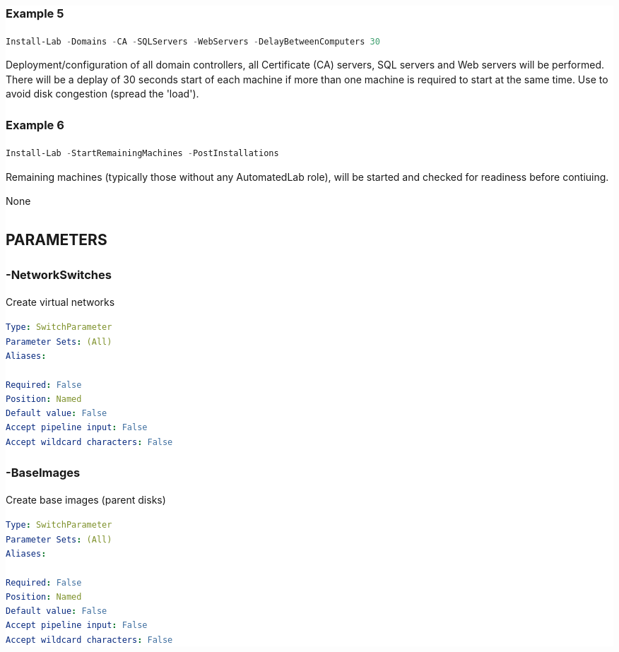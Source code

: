 ### Example 5
```powershell
Install-Lab -Domains -CA -SQLServers -WebServers -DelayBetweenComputers 30
```

Deployment/configuration of all domain controllers, all Certificate (CA) servers, SQL servers and Web servers will be performed.
There will be a deplay of 30 seconds start of each machine if more than one machine is required to start at the same time.
Use to avoid disk congestion (spread the 'load').

### Example 6
```powershell
Install-Lab -StartRemainingMachines -PostInstallations
```

Remaining machines (typically those without any AutomatedLab role), will be started and checked for readiness before contiuing.

None

## PARAMETERS

### -NetworkSwitches
Create virtual networks

```yaml
Type: SwitchParameter
Parameter Sets: (All)
Aliases:

Required: False
Position: Named
Default value: False
Accept pipeline input: False
Accept wildcard characters: False
```

### -BaseImages
Create base images (parent disks)

```yaml
Type: SwitchParameter
Parameter Sets: (All)
Aliases:

Required: False
Position: Named
Default value: False
Accept pipeline input: False
Accept wildcard characters: False
```
